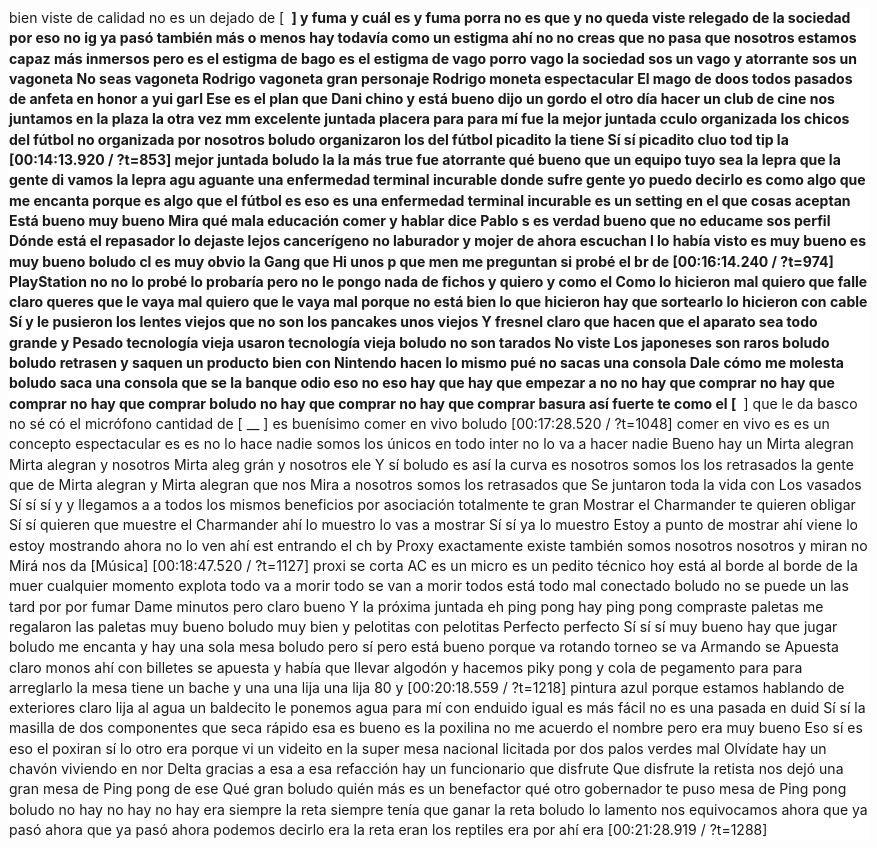 bien viste de calidad no es un dejado de [&nbsp;__&nbsp;] y fuma y cuál es y fuma porra no es que y no queda viste relegado de la sociedad por eso no ig ya pasó también más o menos hay todavía como un estigma ahí no no creas que no pasa que nosotros estamos capaz más inmersos pero es el estigma de bago es el estigma de vago porro vago la sociedad sos un vago y atorrante sos un vagoneta No seas vagoneta Rodrigo vagoneta gran personaje Rodrigo moneta espectacular El mago de doos todos pasados de anfeta en honor a yui garl Ese es el plan que Dani chino y está bueno dijo un gordo el otro día hacer un club de cine nos juntamos en la plaza la otra vez mm excelente juntada placera para para mí fue la mejor juntada cculo organizada los chicos del fútbol no organizada por nosotros boludo organizaron los del fútbol picadito la tiene Sí sí picadito cluo tod tip la 
[00:14:13.920 / ?t=853]
mejor juntada boludo la la más true fue atorrante qué bueno que un equipo tuyo sea la lepra que la gente di vamos la lepra agu aguante una enfermedad terminal incurable donde sufre gente yo puedo decirlo es como algo que me encanta porque es algo que el fútbol es eso es una enfermedad terminal incurable es un setting en el que cosas aceptan Está bueno muy bueno Mira qué mala educación comer y hablar dice Pablo s es verdad bueno que no educame sos perfil Dónde está el repasador lo dejaste lejos cancerígeno no laburador y mojer de ahora escuchan l lo había visto es muy bueno es muy bueno boludo cl es muy obvio la Gang que Hi unos p que men me preguntan si probé el br de 
[00:16:14.240 / ?t=974]
PlayStation no no lo probé lo probaría pero no le pongo nada de fichos y quiero y como el Como lo hicieron mal quiero que falle claro queres que le vaya mal quiero que le vaya mal porque no está bien lo que hicieron hay que sortearlo lo hicieron con cable Sí y le pusieron los lentes viejos que no son los pancakes unos viejos Y fresnel claro que hacen que el aparato sea todo grande y Pesado tecnología vieja usaron tecnología vieja boludo no son tarados No viste Los japoneses son raros boludo boludo retrasen y saquen un producto bien con Nintendo hacen lo mismo pué no sacas una consola Dale cómo me molesta boludo saca una consola que se la banque odio eso no eso hay que hay que empezar a no no hay que comprar no hay que comprar no hay que comprar boludo no hay que comprar no hay que comprar basura así fuerte te como el [&nbsp;__&nbsp;] que le da basco no sé có el micrófono cantidad de [&nbsp;__&nbsp;] es buenísimo comer en vivo boludo 
[00:17:28.520 / ?t=1048]
comer en vivo es es un concepto espectacular es es no lo hace nadie somos los únicos en todo inter no lo va a hacer nadie Bueno hay un Mirta alegran Mirta alegran y nosotros Mirta aleg grán y nosotros ele Y sí boludo es así la curva es nosotros somos los los retrasados la gente que de Mirta alegran y Mirta alegran que nos Mira a nosotros somos los retrasados que Se juntaron toda la vida con Los vasados Sí sí sí y y llegamos a a todos los mismos beneficios por asociación totalmente te gran Mostrar el Charmander te quieren obligar Sí sí quieren que muestre el Charmander ahí lo muestro lo vas a mostrar Sí sí ya lo muestro Estoy a punto de mostrar ahí viene lo estoy mostrando ahora no lo ven ahí est entrando el ch by Proxy exactamente existe también somos nosotros nosotros y miran no Mirá nos da [Música] 
[00:18:47.520 / ?t=1127]
proxi se corta AC es un micro es un pedito técnico hoy está al borde al borde de la muer cualquier momento explota todo va a morir todo se van a morir todos está todo mal conectado boludo no se puede un las tard por por fumar Dame minutos pero claro bueno Y la próxima juntada eh ping pong hay ping pong compraste paletas me regalaron las paletas muy bueno boludo muy bien y pelotitas con pelotitas Perfecto perfecto Sí sí sí muy bueno hay que jugar boludo me encanta y hay una sola mesa boludo pero sí pero está bueno porque va rotando torneo se va Armando se Apuesta claro monos ahí con billetes se apuesta y había que llevar algodón y hacemos piky pong y cola de pegamento para para arreglarlo la mesa tiene un bache y una una lija una lija 80 y 
[00:20:18.559 / ?t=1218]
pintura azul porque estamos hablando de exteriores claro lija al agua un baldecito le ponemos agua para mí con enduido igual es más fácil no es una pasada en duid Sí sí la masilla de dos componentes que seca rápido esa es bueno es la poxilina no me acuerdo el nombre pero era muy bueno Eso sí es eso el poxiran sí lo otro era porque vi un videito en la super mesa nacional licitada por dos palos verdes mal Olvídate hay un chavón viviendo en nor Delta gracias a esa a esa refacción hay un funcionario que disfrute Que disfrute la retista nos dejó una gran mesa de Ping pong de ese Qué gran boludo quién más es un benefactor qué otro gobernador te puso mesa de Ping pong boludo no hay no hay no hay era siempre la reta siempre tenía que ganar la reta boludo lo lamento nos equivocamos ahora que ya pasó ahora que ya pasó ahora podemos decirlo era la reta eran los reptiles era por ahí era 
[00:21:28.919 / ?t=1288]